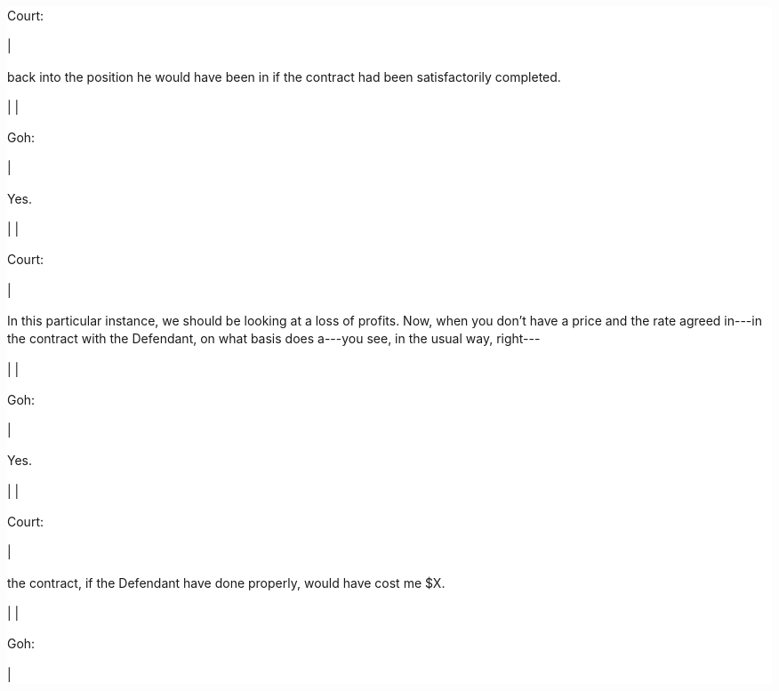 Court:

 | 

back into the position he would have been in if the contract had been satisfactorily completed.

 |
| 

Goh:

 | 

Yes.

 |
| 

Court:

 | 

In this particular instance, we should be looking at a loss of profits. Now, when you don’t have a price and the rate agreed in---in the contract with the Defendant, on what basis does a---you see, in the usual way, right---

 |
| 

Goh:

 | 

Yes.

 |
| 

Court:

 | 

the contract, if the Defendant have done properly, would have cost me $X.

 |
| 

Goh:

 | 
